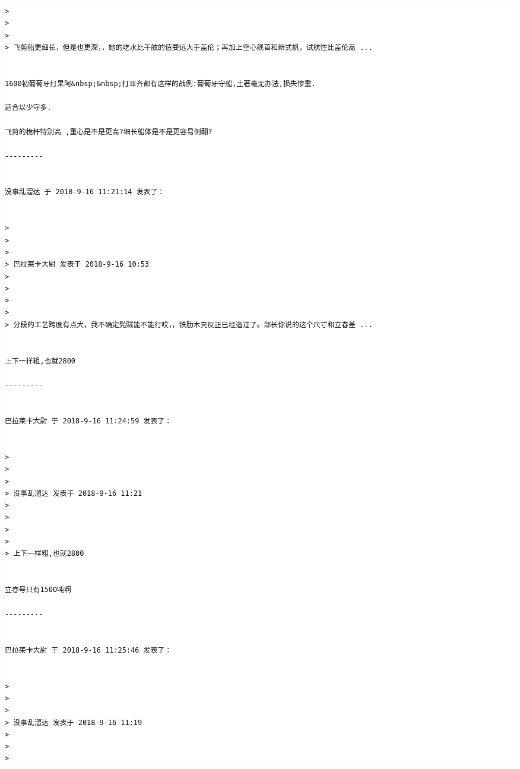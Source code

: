 ```
>
>
>
> 飞剪船更细长，但是也更深，，她的吃水比干舷的值要远大于盖伦；再加上空心舰首和新式帆，试航性比盖伦高 ...


1600初葡萄牙打果阿&nbsp;&nbsp;打亚齐都有这样的战例:葡萄牙守船,土著毫无办法,损失惨重.

适合以少守多.

飞剪的桅杆特别高 ,重心是不是更高?细长船体是不是更容易侧翻?

---------


没事乱溜达 于 2018-9-16 11:21:14 发表了：


>
>
>
> 巴拉莱卡大尉 发表于 2018-9-16 10:53
>
>
>
>
> 分段的工艺跨度有点大，我不确定髡贼能不能行哎，，铁肋木壳反正已经造过了。部长你说的这个尺寸和立春差 ...


上下一样粗,也就2800

---------


巴拉莱卡大尉 于 2018-9-16 11:24:59 发表了：


>
>
>
> 没事乱溜达 发表于 2018-9-16 11:21
>
>
>
>
> 上下一样粗,也就2800


立春号只有1500吨啊

---------


巴拉莱卡大尉 于 2018-9-16 11:25:46 发表了：


>
>
>
> 没事乱溜达 发表于 2018-9-16 11:19
>
>
>
```
